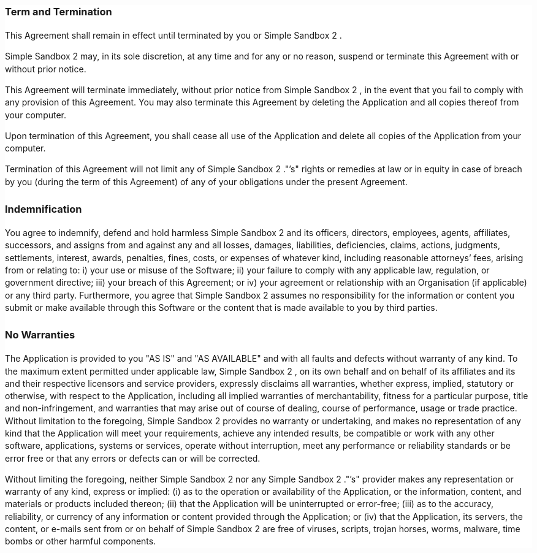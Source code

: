 
### Term and Termination

This Agreement shall remain in effect until terminated by you or Simple Sandbox 2 .

Simple Sandbox 2  may, in its sole discretion, at any time and for any or no reason, suspend or terminate this Agreement with or without prior notice.

This Agreement will terminate immediately, without prior notice from Simple Sandbox 2 , in the event that you fail to comply with any provision of this Agreement. You may also terminate this Agreement by deleting the Application and all copies thereof from your computer.

Upon termination of this Agreement, you shall cease all use of the Application and delete all copies of the Application from your computer.

Termination of this Agreement will not limit any of Simple Sandbox 2 ."’s" rights or remedies at law or in equity in case of breach by you (during the term of this Agreement) of any of your obligations under the present Agreement.


### Indemnification

You agree to indemnify, defend and hold harmless Simple Sandbox 2  and its officers, directors, employees, agents, affiliates, successors, and assigns from and against any and all losses, damages, liabilities, deficiencies, claims, actions, judgments, settlements, interest, awards, penalties, fines, costs, or expenses of whatever kind, including reasonable attorneys’ fees, arising from or relating to: i) your use or misuse of the Software; ii) your failure to comply with any applicable law, regulation, or government directive; iii) your breach of this Agreement; or iv) your agreement or relationship with an Organisation (if applicable) or any third party. Furthermore, you agree that Simple Sandbox 2  assumes no responsibility for the information or content you submit or make available through this Software or the content that is made available to you by third parties.


### No Warranties

The Application is provided to you "AS IS" and "AS AVAILABLE" and with all faults and defects without warranty of any kind. To the maximum extent permitted under applicable law, Simple Sandbox 2 , on its own behalf and on behalf of its affiliates and its and their respective licensors and service providers, expressly disclaims all warranties, whether express, implied, statutory or otherwise, with respect to the Application, including all implied warranties of merchantability, fitness for a particular purpose, title and non-infringement, and warranties that may arise out of course of dealing, course of performance, usage or trade practice. Without limitation to the foregoing, Simple Sandbox 2  provides no warranty or undertaking, and makes no representation of any kind that the Application will meet your requirements, achieve any intended results, be compatible or work with any other software, applications, systems or services, operate without interruption, meet any performance or reliability standards or be error free or that any errors or defects can or will be corrected.

Without limiting the foregoing, neither Simple Sandbox 2  nor any Simple Sandbox 2 ."’s" provider makes any representation or warranty of any kind, express or implied: (i) as to the operation or availability of the Application, or the information, content, and materials or products included thereon; (ii) that the Application will be uninterrupted or error-free; (iii) as to the accuracy, reliability, or currency of any information or content provided through the Application; or (iv) that the Application, its servers, the content, or e-mails sent from or on behalf of Simple Sandbox 2  are free of viruses, scripts, trojan horses, worms, malware, time bombs or other harmful components.
